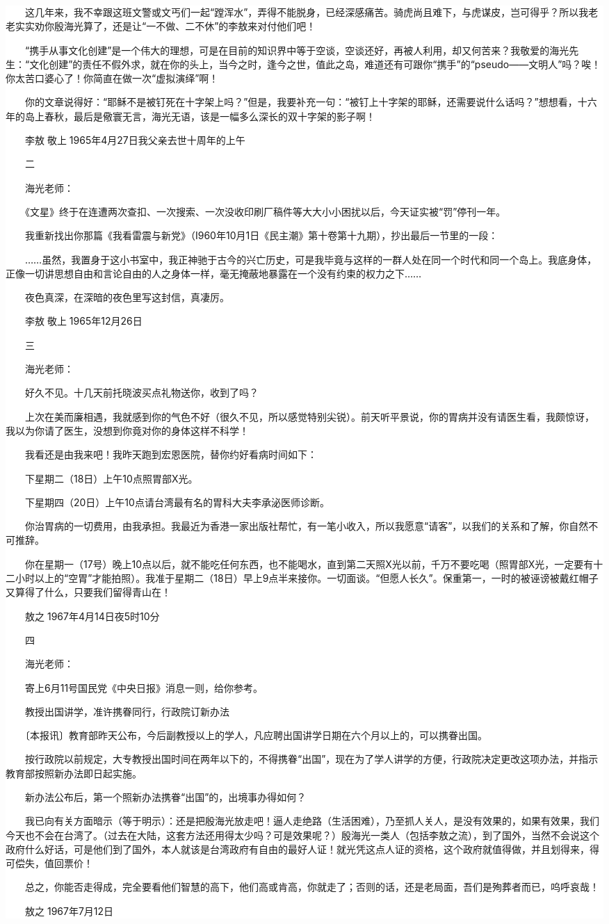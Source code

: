 　　这几年来，我不幸跟这班文警或文丐们一起“蹚浑水”，弄得不能脱身，已经深感痛苦。骑虎尚且难下，与虎谋皮，岂可得乎？所以我老老实实劝你殷海光算了，还是让“一不做、二不休”的李敖来对付他们吧！

　　“携手从事文化创建”是一个伟大的理想，可是在目前的知识界中等于空谈，空谈还好，再被人利用，却又何苦来？我敬爱的海光先生：“文化创建”的责任不假外求，就在你的头上，当今之时，逢今之世，值此之岛，难道还有可跟你“携手”的“pseudo——文明人”吗？唉！你太苦口婆心了！你简直在做一次“虚拟演绎”啊！

　　你的文章说得好：“耶稣不是被钉死在十字架上吗？”但是，我要补充一句：“被钉上十字架的耶稣，还需要说什么话吗？”想想看，十六年的岛上春秋，最后是儆寰无言，海光无语，该是一幅多么深长的双十字架的影子啊！

　　李敖 敬上 1965年4月27日我父亲去世十周年的上午

　　二

　　海光老师：

　　《文星》终于在连遭两次查扣、一次搜索、一次没收印刷厂稿件等大大小小困扰以后，今天证实被“罚”停刊一年。

　　我重新找出你那篇《我看雷震与新党》（I960年10月1日《民主潮》第十卷第十九期），抄出最后一节里的一段：

　　……虽然，我置身于这小书室中，我正神驰于古今的兴亡历史，可是我毕竟与这样的一群人处在同一个时代和同一个岛上。我底身体，正像一切讲思想自由和言论自由的人之身体一样，毫无掩蔽地暴露在一个没有约束的权力之下……

　　夜色真深，在深暗的夜色里写这封信，真凄厉。

　　李敖 敬上 1965年12月26日

　　三

　　海光老师：

　　好久不见。十几天前托晓波买点礼物送你，收到了吗？

　　上次在美而廉相遇，我就感到你的气色不好（很久不见，所以感觉特别尖锐）。前天听平景说，你的胃病并没有请医生看，我颇惊讶，我以为你请了医生，没想到你竟对你的身体这样不科学！

　　我看还是由我来吧！我昨天跑到宏恩医院，替你约好看病时间如下：

　　下星期二（18日）上午10点照胃部X光。

　　下星期四（20日）上午10点请台湾最有名的胃科大夫李承泌医师诊断。

　　你治胃病的一切费用，由我承担。我最近为香港一家出版社帮忙，有一笔小收入，所以我愿意“请客”，以我们的关系和了解，你自然不可推辞。

　　你在星期一（17号）晚上10点以后，就不能吃任何东西，也不能喝水，直到第二天照X光以前，千万不要吃喝（照胃部X光，一定要有十二小时以上的“空胃”才能拍照）。我准于星期二（18日）早上9点半来接你。一切面谈。“但愿人长久”。保重第一，一时的被诬谤被戴红帽子又算得了什么，只要我们留得青山在！

　　敖之 1967年4月14日夜5时10分

　　四

　　海光老师：

　　寄上6月11号国民党《中央日报》消息一则，给你参考。

　　教授出国讲学，准许携眷同行，行政院订新办法

　　〔本报讯〕教育部昨天公布，今后副教授以上的学人，凡应聘出国讲学日期在六个月以上的，可以携眷出国。

　　按行政院以前规定，大专教授出国时间在两年以下的，不得携眷“出国”，现在为了学人讲学的方便，行政院决定更改这项办法，并指示教育部按照新办法即日起实施。

　　新办法公布后，第一个照新办法携眷“出国”的，出境事办得如何？

　　我已向有关方面暗示（等于明示）：还是把殷海光放走吧！逼人走绝路（生活困难），乃至抓人关人，是没有效果的，如果有效果，我们今天也不会在台湾了。（过去在大陆，这套方法还用得太少吗？可是效果呢？）殷海光一类人（包括李敖之流），到了国外，当然不会说这个政府什么好话，可是他们到了国外，本人就该是台湾政府有自由的最好人证！就光凭这点人证的资格，这个政府就值得做，并且划得来，得可偿失，值回票价！

　　总之，你能否走得成，完全要看他们智慧的高下，他们高或肯高，你就走了；否则的话，还是老局面，吾们是殉葬者而已，呜呼哀哉！

　　敖之 1967年7月12日

